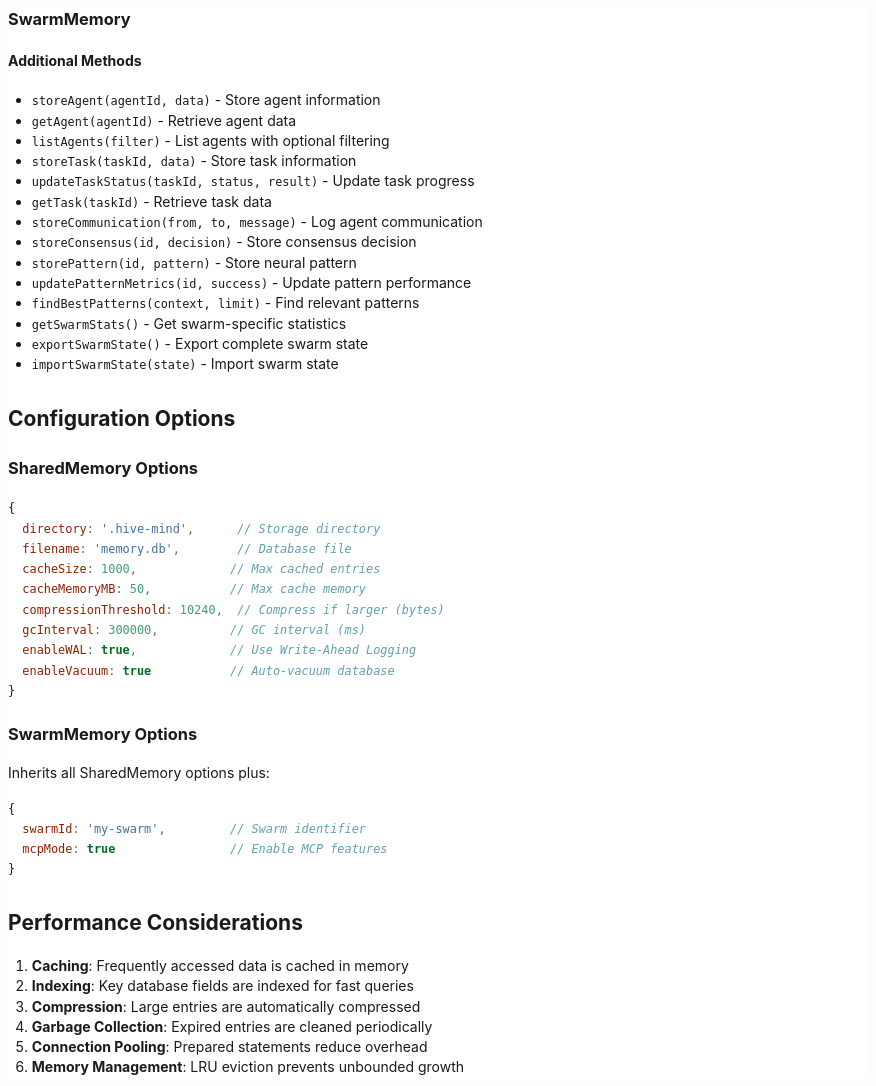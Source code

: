 ### SwarmMemory

#### Additional Methods

- `storeAgent(agentId, data)` - Store agent information
- `getAgent(agentId)` - Retrieve agent data
- `listAgents(filter)` - List agents with optional filtering
- `storeTask(taskId, data)` - Store task information
- `updateTaskStatus(taskId, status, result)` - Update task progress
- `getTask(taskId)` - Retrieve task data
- `storeCommunication(from, to, message)` - Log agent communication
- `storeConsensus(id, decision)` - Store consensus decision
- `storePattern(id, pattern)` - Store neural pattern
- `updatePatternMetrics(id, success)` - Update pattern performance
- `findBestPatterns(context, limit)` - Find relevant patterns
- `getSwarmStats()` - Get swarm-specific statistics
- `exportSwarmState()` - Export complete swarm state
- `importSwarmState(state)` - Import swarm state

## Configuration Options

### SharedMemory Options

```javascript
{
  directory: '.hive-mind',      // Storage directory
  filename: 'memory.db',        // Database file
  cacheSize: 1000,             // Max cached entries
  cacheMemoryMB: 50,           // Max cache memory
  compressionThreshold: 10240,  // Compress if larger (bytes)
  gcInterval: 300000,          // GC interval (ms)
  enableWAL: true,             // Use Write-Ahead Logging
  enableVacuum: true           // Auto-vacuum database
}
```

### SwarmMemory Options

Inherits all SharedMemory options plus:

```javascript
{
  swarmId: 'my-swarm',         // Swarm identifier
  mcpMode: true                // Enable MCP features
}
```

## Performance Considerations

1. **Caching**: Frequently accessed data is cached in memory
2. **Indexing**: Key database fields are indexed for fast queries
3. **Compression**: Large entries are automatically compressed
4. **Garbage Collection**: Expired entries are cleaned periodically
5. **Connection Pooling**: Prepared statements reduce overhead
6. **Memory Management**: LRU eviction prevents unbounded growth

